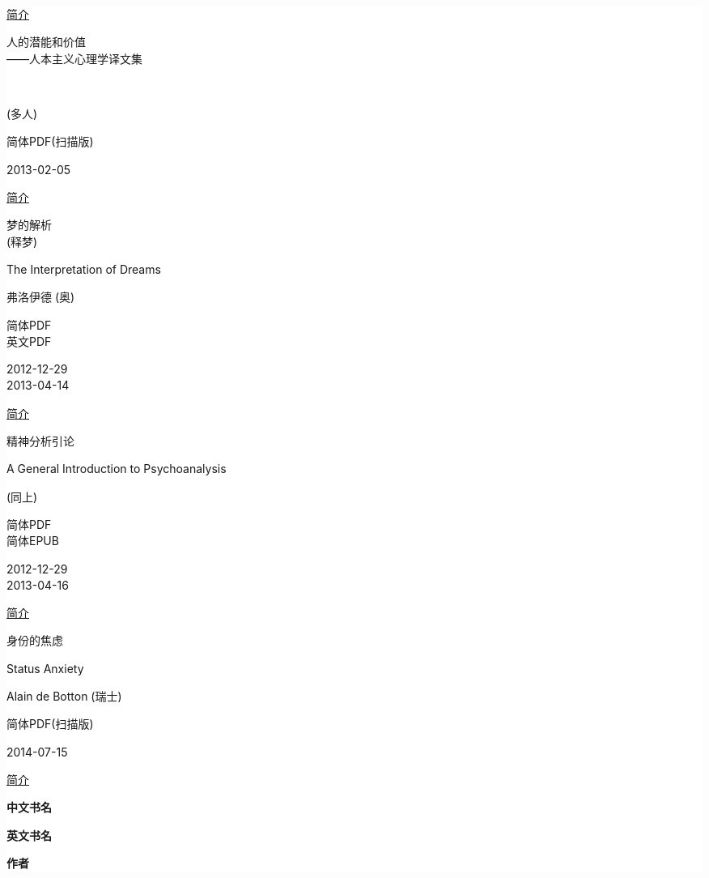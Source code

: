 [简介](//goo.gl/8IPqO7)

人的潜能和价值  
——人本主义心理学译文集

 

(多人)

简体PDF(扫描版)

2013-02-05

[简介](//goo.gl/8CN0kw)

梦的解析  
(释梦)

The Interpretation of Dreams

弗洛伊德 (奥)

简体PDF  
英文PDF

2012-12-29  
2013-04-14

[简介](//goo.gl/73PCBo)

精神分析引论

A General Introduction to Psychoanalysis

(同上)

简体PDF  
简体EPUB

2012-12-29  
2013-04-16

[简介](//goo.gl/bRgaRa)

身份的焦虑

Status Anxiety

Alain de Botton (瑞士)

简体PDF(扫描版)

2014-07-15

[简介](//goo.gl/eeiW00)

  
  

**中文书名**

**英文书名**

**作者**
